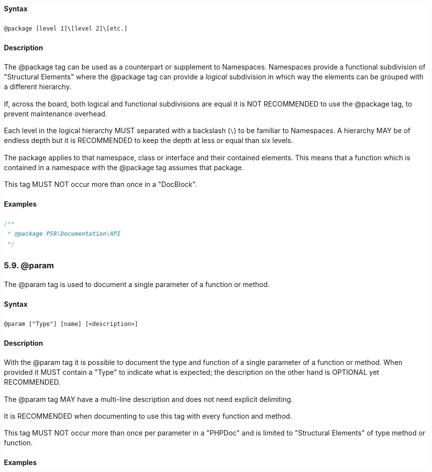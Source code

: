 #### Syntax

    @package [level 1]\[level 2]\[etc.]

#### Description

The @package tag can be used as a counterpart or supplement to Namespaces.
Namespaces provide a functional subdivision of "Structural Elements" where the
@package tag can provide a *logical* subdivision in which way the elements can
be grouped with a different hierarchy.

If, across the board, both logical and functional subdivisions are equal it
is NOT RECOMMENDED to use the @package tag, to prevent maintenance overhead.

Each level in the logical hierarchy MUST separated with a backslash (`\`) to
be familiar to Namespaces. A hierarchy MAY be of endless depth but it is
RECOMMENDED to keep the depth at less or equal than six levels.

The package applies to that namespace, class or interface and their contained
elements. This means that a function which is contained in a namespace with the
@package tag assumes that package.

This tag MUST NOT occur more than once in a "DocBlock".

#### Examples

```php
/**
 * @package PSR\Documentation\API
 */
```

### 5.9. @param

The @param tag is used to document a single parameter of a function or method.

#### Syntax

    @param ["Type"] [name] [<description>]

#### Description

With the @param tag it is possible to document the type and function of a
single parameter of a function or method. When provided it MUST contain a
"Type" to indicate what is expected; the description on the other hand is
OPTIONAL yet RECOMMENDED.

The @param tag MAY have a multi-line description and does not need explicit
delimiting.

It is RECOMMENDED when documenting to use this tag with every function and
method.

This tag MUST NOT occur more than once per parameter in a "PHPDoc" and is
limited to "Structural Elements" of type method or function.

#### Examples


[RFC2119]:      https://tools.ietf.org/html/rfc2119
[RFC2396]:      https://tools.ietf.org/html/rfc2396
[SEMVER2]:      http://www.semver.org
[PHP_SUBSTR]:   https://php.net/manual/function.substr.php
[SPDX]:         https://www.spdx.org/licenses
[PHPDOC_PSR]:   https://github.com/php-fig/fig-standards/blob/master/proposed/phpdoc.md